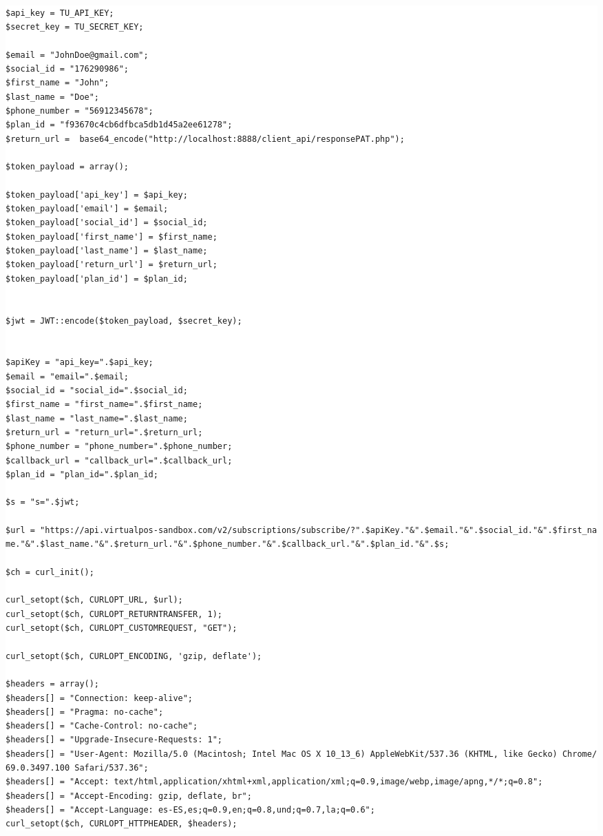 
    $api_key = TU_API_KEY;
    $secret_key = TU_SECRET_KEY;

    $email = "JohnDoe@gmail.com";
    $social_id = "176290986";
    $first_name = "John";
    $last_name = "Doe";
    $phone_number = "56912345678";
    $plan_id = "f93670c4cb6dfbca5db1d45a2ee61278";
    $return_url =  base64_encode("http://localhost:8888/client_api/responsePAT.php");

    $token_payload = array();
        
    $token_payload['api_key'] = $api_key;
    $token_payload['email'] = $email;
    $token_payload['social_id'] = $social_id;
    $token_payload['first_name'] = $first_name;
    $token_payload['last_name'] = $last_name;
    $token_payload['return_url'] = $return_url;
    $token_payload['plan_id'] = $plan_id;
    
    
    $jwt = JWT::encode($token_payload, $secret_key);
    
    
    $apiKey = "api_key=".$api_key;
    $email = "email=".$email;
    $social_id = "social_id=".$social_id;
    $first_name = "first_name=".$first_name;
    $last_name = "last_name=".$last_name;
    $return_url = "return_url=".$return_url;
    $phone_number = "phone_number=".$phone_number;
    $callback_url = "callback_url=".$callback_url;
    $plan_id = "plan_id=".$plan_id;

    $s = "s=".$jwt;
    
    $url = "https://api.virtualpos-sandbox.com/v2/subscriptions/subscribe/?".$apiKey."&".$email."&".$social_id."&".$first_name."&".$last_name."&".$return_url."&".$phone_number."&".$callback_url."&".$plan_id."&".$s;
    
    $ch = curl_init();
    
    curl_setopt($ch, CURLOPT_URL, $url);    
    curl_setopt($ch, CURLOPT_RETURNTRANSFER, 1);
    curl_setopt($ch, CURLOPT_CUSTOMREQUEST, "GET");

    curl_setopt($ch, CURLOPT_ENCODING, 'gzip, deflate');

    $headers = array();
    $headers[] = "Connection: keep-alive";
    $headers[] = "Pragma: no-cache";
    $headers[] = "Cache-Control: no-cache";
    $headers[] = "Upgrade-Insecure-Requests: 1";
    $headers[] = "User-Agent: Mozilla/5.0 (Macintosh; Intel Mac OS X 10_13_6) AppleWebKit/537.36 (KHTML, like Gecko) Chrome/69.0.3497.100 Safari/537.36";
    $headers[] = "Accept: text/html,application/xhtml+xml,application/xml;q=0.9,image/webp,image/apng,*/*;q=0.8";
    $headers[] = "Accept-Encoding: gzip, deflate, br";
    $headers[] = "Accept-Language: es-ES,es;q=0.9,en;q=0.8,und;q=0.7,la;q=0.6";
    curl_setopt($ch, CURLOPT_HTTPHEADER, $headers);
